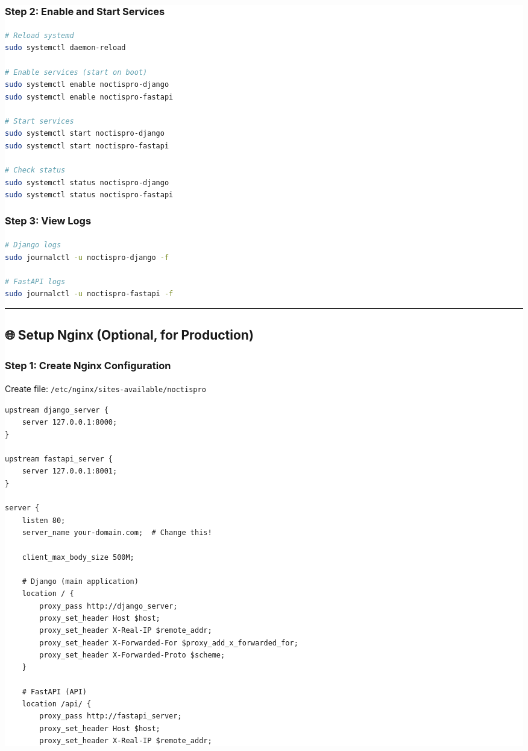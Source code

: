 ### Step 2: Enable and Start Services
```bash
# Reload systemd
sudo systemctl daemon-reload

# Enable services (start on boot)
sudo systemctl enable noctispro-django
sudo systemctl enable noctispro-fastapi

# Start services
sudo systemctl start noctispro-django
sudo systemctl start noctispro-fastapi

# Check status
sudo systemctl status noctispro-django
sudo systemctl status noctispro-fastapi
```

### Step 3: View Logs
```bash
# Django logs
sudo journalctl -u noctispro-django -f

# FastAPI logs
sudo journalctl -u noctispro-fastapi -f
```

---

## 🌐 Setup Nginx (Optional, for Production)

### Step 1: Create Nginx Configuration

Create file: `/etc/nginx/sites-available/noctispro`

```nginx
upstream django_server {
    server 127.0.0.1:8000;
}

upstream fastapi_server {
    server 127.0.0.1:8001;
}

server {
    listen 80;
    server_name your-domain.com;  # Change this!
    
    client_max_body_size 500M;
    
    # Django (main application)
    location / {
        proxy_pass http://django_server;
        proxy_set_header Host $host;
        proxy_set_header X-Real-IP $remote_addr;
        proxy_set_header X-Forwarded-For $proxy_add_x_forwarded_for;
        proxy_set_header X-Forwarded-Proto $scheme;
    }
    
    # FastAPI (API)
    location /api/ {
        proxy_pass http://fastapi_server;
        proxy_set_header Host $host;
        proxy_set_header X-Real-IP $remote_addr;
```